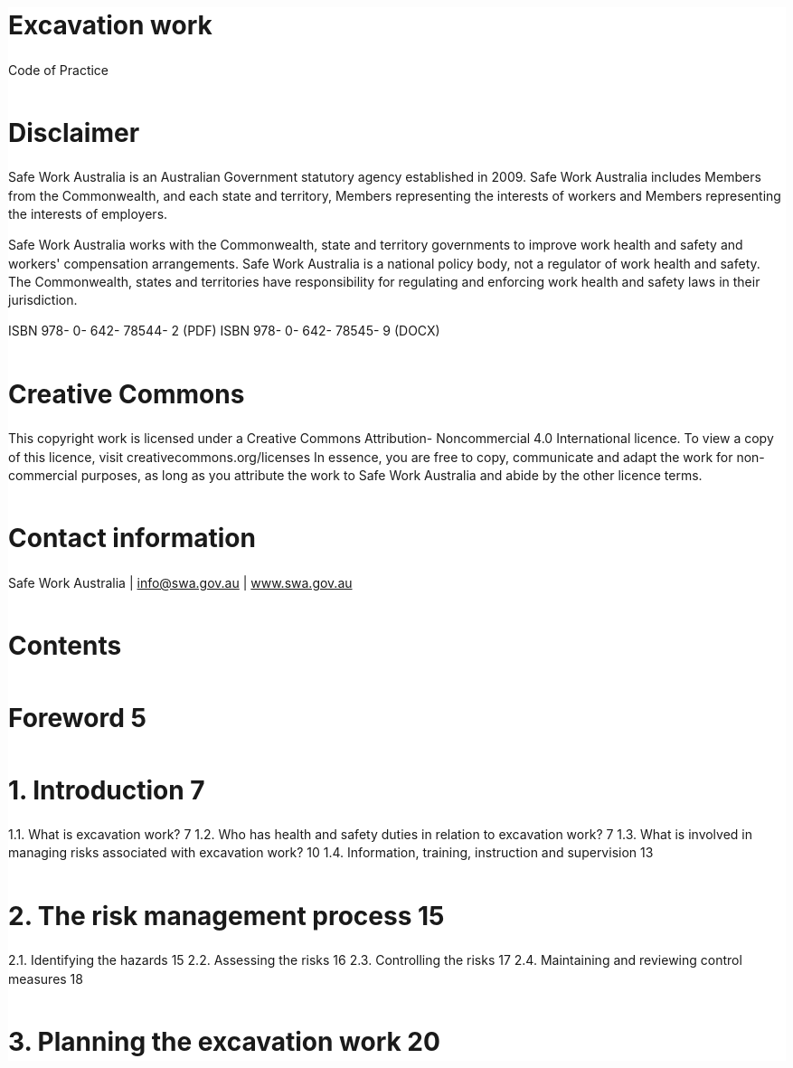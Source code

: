 # Excavation work

Code of Practice

# Disclaimer

Safe Work Australia is an Australian Government statutory agency established in 2009. Safe Work Australia includes Members from the Commonwealth, and each state and territory, Members representing the interests of workers and Members representing the interests of employers.

Safe Work Australia works with the Commonwealth, state and territory governments to improve work health and safety and workers' compensation arrangements. Safe Work Australia is a national policy body, not a regulator of work health and safety. The Commonwealth, states and territories have responsibility for regulating and enforcing work health and safety laws in their jurisdiction.

ISBN 978- 0- 642- 78544- 2 (PDF)  ISBN 978- 0- 642- 78545- 9 (DOCX)

# Creative Commons

This copyright work is licensed under a Creative Commons Attribution- Noncommercial 4.0 International licence. To view a copy of this licence, visit creativecommons.org/licenses In essence, you are free to copy, communicate and adapt the work for non- commercial purposes, as long as you attribute the work to Safe Work Australia and abide by the other licence terms.

# Contact information

Safe Work Australia | info@swa.gov.au | www.swa.gov.au

# Contents

# Foreword 5

# 1. Introduction 7

1.1. What is excavation work? 7  1.2. Who has health and safety duties in relation to excavation work? 7  1.3. What is involved in managing risks associated with excavation work? 10  1.4. Information, training, instruction and supervision 13

# 2. The risk management process 15

2.1. Identifying the hazards 15  2.2. Assessing the risks 16  2.3. Controlling the risks 17  2.4. Maintaining and reviewing control measures 18

# 3. Planning the excavation work 20
